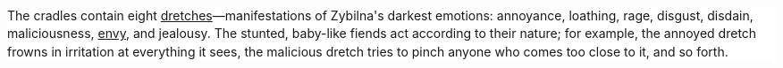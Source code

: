 The cradles contain eight [dretches](Mechanics/bestiary/fiend/dretch.md)—manifestations of Zybilna's darkest emotions: annoyance, loathing, rage, disgust, disdain, maliciousness, [envy](Mechanics/bestiary/npc/envy-wbtw.md), and jealousy. The stunted, baby-like fiends act according to their nature; for example, the annoyed dretch frowns in irritation at everything it sees, the malicious dretch tries to pinch anyone who comes too close to it, and so forth.

